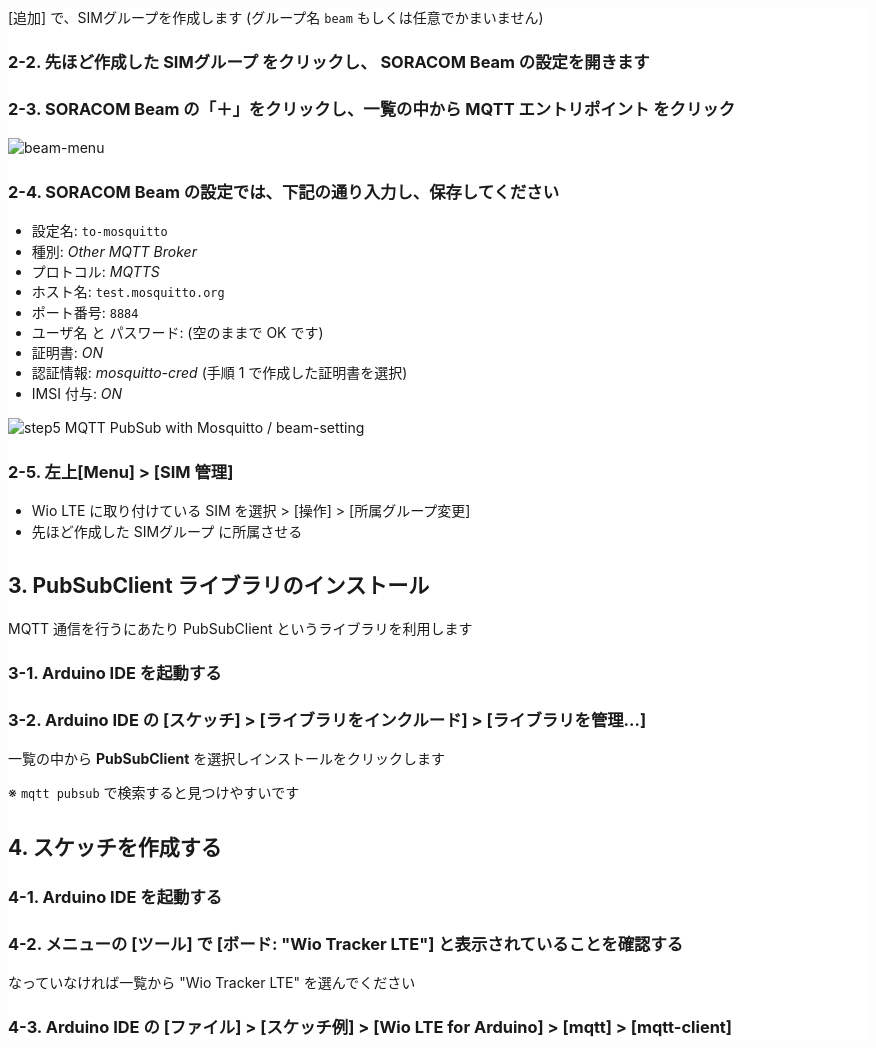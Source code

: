 [追加] で、SIMグループを作成します (グループ名 `beam` もしくは任意でかまいません)

### 2-2. 先ほど作成した SIMグループ をクリックし、 SORACOM Beam の設定を開きます

### 2-3. SORACOM Beam の「＋」をクリックし、一覧の中から **MQTT エントリポイント** をクリック

![beam-menu](https://docs.google.com/drawings/d/e/2PACX-1vTomsQdSLg-QaoYG591c1-NJYobwgXI6YqppP8h16NnxBLi8sd-QXFJvrrKrKCz6JW4d0oVp-UXCIdT/pub?w=435&h=407)

### 2-4. SORACOM Beam の設定では、下記の通り入力し、保存してください

* 設定名: `to-mosquitto`
* 種別: *Other MQTT Broker*
* プロトコル: *MQTTS*
* ホスト名: `test.mosquitto.org`
* ポート番号: `8884`
* ユーザ名 と パスワード: (空のままで OK です)
* 証明書: *ON*
* 認証情報: *mosquitto-cred* (手順 1 で作成した証明書を選択)
* IMSI 付与: *ON*

<img src="https://docs.google.com/drawings/d/e/2PACX-1vTUJxU-cH-qwXlXBkkztIwLjUauUYbpD0W0t_mQ9pGEv8yFr6zjAyz_FUnVVAV8jQL76I2es5GjUs3l/pub?w=389&amp;h=769" alt="step5 MQTT PubSub with Mosquitto / beam-setting">

### 2-5. 左上[Menu] > [SIM 管理]

* Wio LTE に取り付けている SIM を選択 > [操作] > [所属グループ変更]
* 先ほど作成した SIMグループ に所属させる

## 3. PubSubClient ライブラリのインストール

MQTT 通信を行うにあたり PubSubClient というライブラリを利用します

### 3-1. Arduino IDE を起動する

### 3-2. Arduino IDE の [スケッチ] > [ライブラリをインクルード] > [ライブラリを管理…]

一覧の中から **PubSubClient** を選択しインストールをクリックします  

※ `mqtt pubsub` で検索すると見つけやすいです

## 4. スケッチを作成する

### 4-1. Arduino IDE を起動する

### 4-2. メニューの [ツール] で [ボード: "Wio Tracker LTE"] と表示されていることを確認する

なっていなければ一覧から "Wio Tracker LTE" を選んでください

### 4-3. Arduino IDE の [ファイル] > [スケッチ例] > [Wio LTE for Arduino] > [mqtt] > [mqtt-client]
